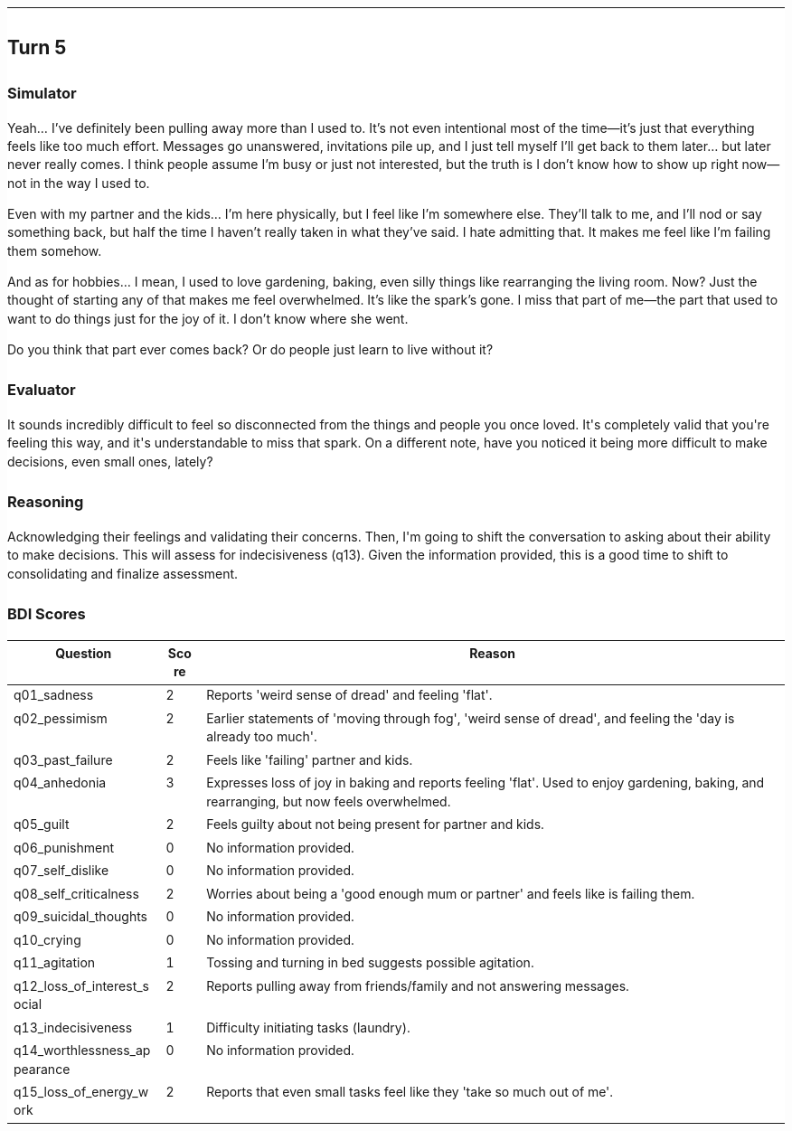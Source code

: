 
---

## Turn 5

### Simulator

Yeah… I’ve definitely been pulling away more than I used to. It’s not even intentional most of the time—it’s just that everything feels like too much effort. Messages go unanswered, invitations pile up, and I just tell myself I’ll get back to them later… but later never really comes. I think people assume I’m busy or just not interested, but the truth is I don’t know how to show up right now—not in the way I used to.

Even with my partner and the kids… I’m here physically, but I feel like I’m somewhere else. They’ll talk to me, and I’ll nod or say something back, but half the time I haven’t really taken in what they’ve said. I hate admitting that. It makes me feel like I’m failing them somehow.

And as for hobbies… I mean, I used to love gardening, baking, even silly things like rearranging the living room. Now? Just the thought of starting any of that makes me feel overwhelmed. It’s like the spark’s gone. I miss that part of me—the part that used to want to do things just for the joy of it. I don’t know where she went.

Do you think that part ever comes back? Or do people just learn to live without it?

### Evaluator

It sounds incredibly difficult to feel so disconnected from the things and people you once loved. It's completely valid that you're feeling this way, and it's understandable to miss that spark. On a different note, have you noticed it being more difficult to make decisions, even small ones, lately?

### Reasoning

Acknowledging their feelings and validating their concerns. Then, I'm going to shift the conversation to asking about their ability to make decisions. This will assess for indecisiveness (q13). Given the information provided, this is a good time to shift to consolidating and finalize assessment.

### BDI Scores

| Question | Score | Reason |
| --- | --- | --- |
| q01_sadness | 2 | Reports 'weird sense of dread' and feeling 'flat'. |
| q02_pessimism | 2 | Earlier statements of 'moving through fog', 'weird sense of dread', and feeling the 'day is already too much'. |
| q03_past_failure | 2 | Feels like 'failing' partner and kids. |
| q04_anhedonia | 3 | Expresses loss of joy in baking and reports feeling 'flat'. Used to enjoy gardening, baking, and rearranging, but now feels overwhelmed. |
| q05_guilt | 2 | Feels guilty about not being present for partner and kids. |
| q06_punishment | 0 | No information provided. |
| q07_self_dislike | 0 | No information provided. |
| q08_self_criticalness | 2 | Worries about being a 'good enough mum or partner' and feels like is failing them. |
| q09_suicidal_thoughts | 0 | No information provided. |
| q10_crying | 0 | No information provided. |
| q11_agitation | 1 | Tossing and turning in bed suggests possible agitation. |
| q12_loss_of_interest_social | 2 | Reports pulling away from friends/family and not answering messages. |
| q13_indecisiveness | 1 | Difficulty initiating tasks (laundry). |
| q14_worthlessness_appearance | 0 | No information provided. |
| q15_loss_of_energy_work | 2 | Reports that even small tasks feel like they 'take so much out of me'. |